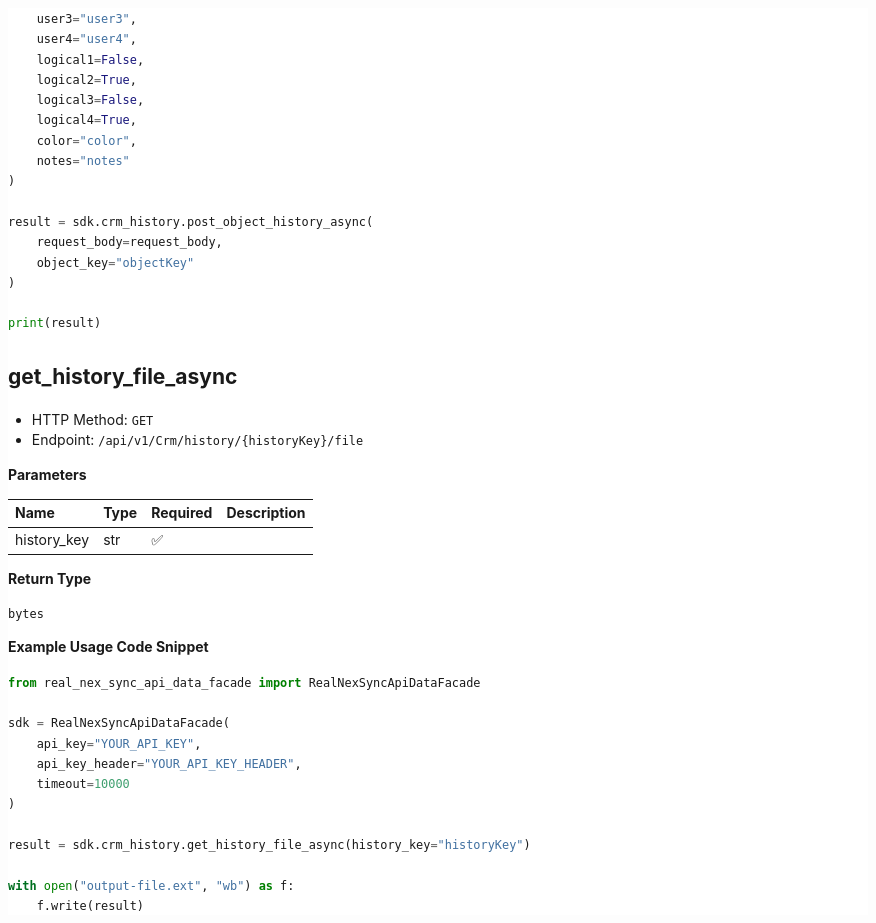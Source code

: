```python
    user3="user3",
    user4="user4",
    logical1=False,
    logical2=True,
    logical3=False,
    logical4=True,
    color="color",
    notes="notes"
)

result = sdk.crm_history.post_object_history_async(
    request_body=request_body,
    object_key="objectKey"
)

print(result)
```

## get_history_file_async

- HTTP Method: `GET`
- Endpoint: `/api/v1/Crm/history/{historyKey}/file`

**Parameters**

| Name        | Type | Required | Description |
| :---------- | :--- | :------- | :---------- |
| history_key | str  | ✅       |             |

**Return Type**

`bytes`

**Example Usage Code Snippet**

```python
from real_nex_sync_api_data_facade import RealNexSyncApiDataFacade

sdk = RealNexSyncApiDataFacade(
    api_key="YOUR_API_KEY",
    api_key_header="YOUR_API_KEY_HEADER",
    timeout=10000
)

result = sdk.crm_history.get_history_file_async(history_key="historyKey")

with open("output-file.ext", "wb") as f:
    f.write(result)
```


